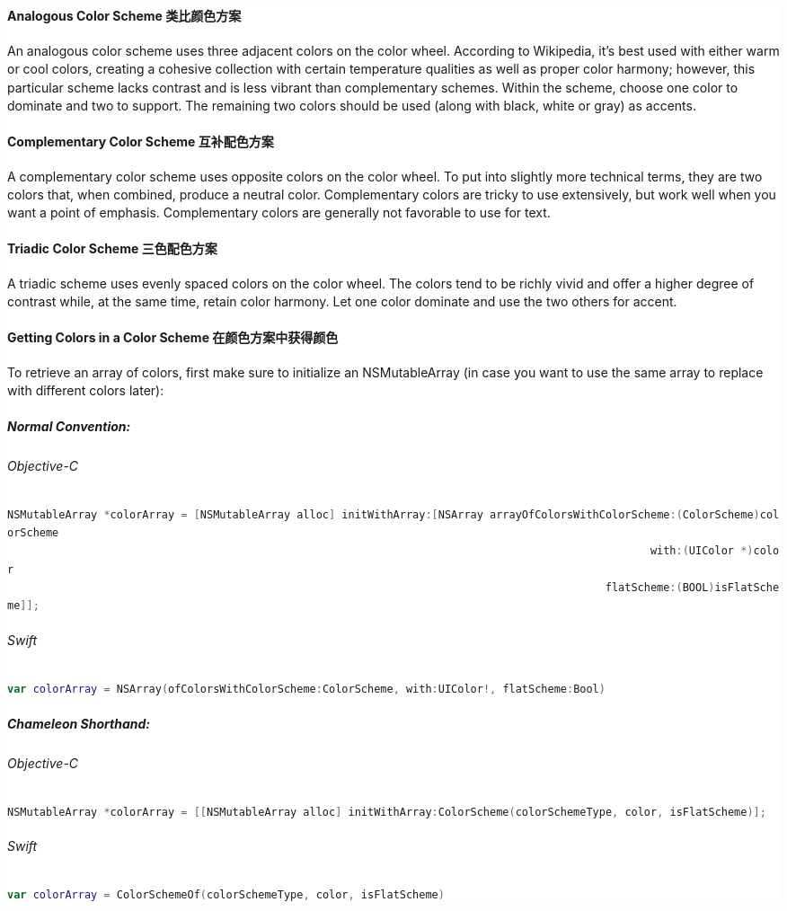 

#### Analogous Color Scheme 类比颜色方案

An analogous color scheme uses three adjacent colors on the color wheel. According to Wikipedia, it’s best used with either warm or cool colors, creating a cohesive collection with certain temperature qualities as well as proper color harmony; however, this particular scheme lacks contrast and is less vibrant than complementary schemes. Within the scheme, choose one color to dominate and two to support. The remaining two colors should be used (along with black, white or gray) as accents.



#### Complementary Color Scheme 互补配色方案

A complementary color scheme uses opposite colors on the color wheel. To put into slightly more technical terms, they are two colors that, when combined, produce a neutral color. Complementary colors are tricky to use extensively, but work well when you want a point of emphasis. Complementary colors are generally not favorable to use for text. 



#### Triadic Color Scheme 三色配色方案

A triadic scheme uses evenly spaced colors on the color wheel. The colors tend to be richly vivid and offer a higher degree of contrast while, at the same time, retain color harmony. Let one color dominate and use the two others for accent.



#### Getting Colors in a Color Scheme 在颜色方案中获得颜色

To retrieve an array of colors, first make sure to initialize an NSMutableArray (in case you want to use the same array to replace with different colors later):

##### Normal Convention:
###### Objective-C
``` objective-c
NSMutableArray *colorArray = [NSMutableArray alloc] initWithArray:[NSArray arrayOfColorsWithColorScheme:(ColorScheme)colorScheme 
                                                                                                    with:(UIColor *)color 
                                                                                             flatScheme:(BOOL)isFlatScheme]];
```

###### Swift
``` Swift
var colorArray = NSArray(ofColorsWithColorScheme:ColorScheme, with:UIColor!, flatScheme:Bool)
```

##### Chameleon Shorthand:
###### Objective-C
``` objective-c
NSMutableArray *colorArray = [[NSMutableArray alloc] initWithArray:ColorScheme(colorSchemeType, color, isFlatScheme)];
```

###### Swift
``` Swift
var colorArray = ColorSchemeOf(colorSchemeType, color, isFlatScheme)
```
